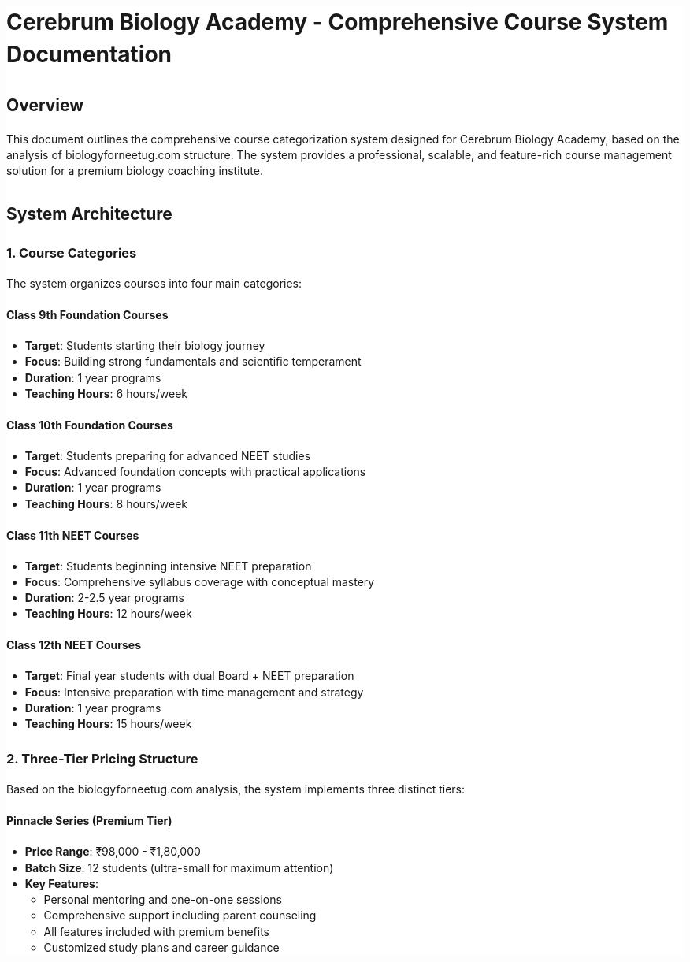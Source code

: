 # Cerebrum Biology Academy - Comprehensive Course System Documentation

## Overview

This document outlines the comprehensive course categorization system designed for Cerebrum Biology Academy, based on the analysis of biologyforneetug.com structure. The system provides a professional, scalable, and feature-rich course management solution for a premium biology coaching institute.

## System Architecture

### 1. Course Categories

The system organizes courses into four main categories:

#### Class 9th Foundation Courses
- **Target**: Students starting their biology journey
- **Focus**: Building strong fundamentals and scientific temperament
- **Duration**: 1 year programs
- **Teaching Hours**: 6 hours/week

#### Class 10th Foundation Courses  
- **Target**: Students preparing for advanced NEET studies
- **Focus**: Advanced foundation concepts with practical applications
- **Duration**: 1 year programs
- **Teaching Hours**: 8 hours/week

#### Class 11th NEET Courses
- **Target**: Students beginning intensive NEET preparation
- **Focus**: Comprehensive syllabus coverage with conceptual mastery
- **Duration**: 2-2.5 year programs
- **Teaching Hours**: 12 hours/week

#### Class 12th NEET Courses
- **Target**: Final year students with dual Board + NEET preparation
- **Focus**: Intensive preparation with time management and strategy
- **Duration**: 1 year programs
- **Teaching Hours**: 15 hours/week

### 2. Three-Tier Pricing Structure

Based on the biologyforneetug.com analysis, the system implements three distinct tiers:

#### Pinnacle Series (Premium Tier)
- **Price Range**: ₹98,000 - ₹1,80,000
- **Batch Size**: 12 students (ultra-small for maximum attention)
- **Key Features**:
  - Personal mentoring and one-on-one sessions
  - Comprehensive support including parent counseling
  - All features included with premium benefits
  - Customized study plans and career guidance
